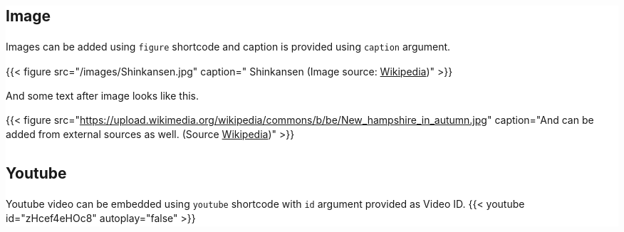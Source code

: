 
## Image
Images can be added using `figure` shortcode and caption is provided using `caption` argument.

{{< figure src="/images/Shinkansen.jpg" caption=" Shinkansen (Image source: [Wikipedia](https://en.wikipedia.org/wiki/Shinkansen#/media/File:JR_East_Shinkansen_lineup_at_Niigata_Depot_201210.jpg))" >}}

And some text after image looks like this.

{{< figure src="https://upload.wikimedia.org/wikipedia/commons/b/be/New_hampshire_in_autumn.jpg" caption="And can be added from external sources as well. (Source [Wikipedia](https://upload.wikimedia.org/wikipedia/commons/b/be/New_hampshire_in_autumn.jpg))" >}}

## Youtube
Youtube video can be embedded using `youtube` shortcode with `id` argument provided as Video ID.
{{< youtube id="zHcef4eHOc8" autoplay="false" >}}
